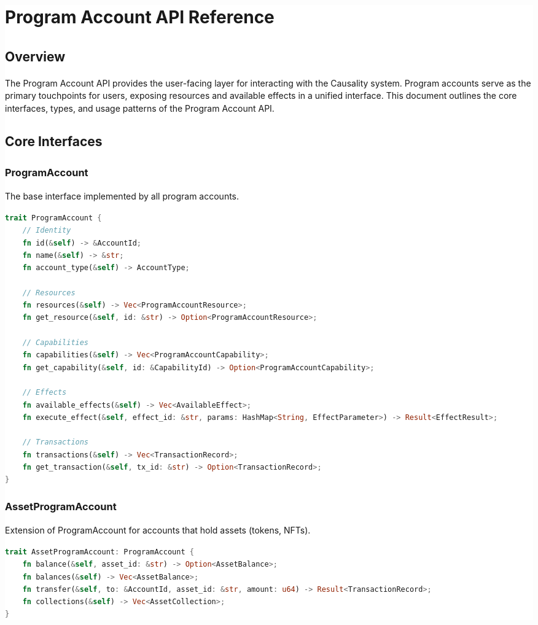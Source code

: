 


# Program Account API Reference

## Overview

The Program Account API provides the user-facing layer for interacting with the Causality system. Program accounts serve as the primary touchpoints for users, exposing resources and available effects in a unified interface. This document outlines the core interfaces, types, and usage patterns of the Program Account API.

## Core Interfaces

### ProgramAccount

The base interface implemented by all program accounts.

```rust
trait ProgramAccount {
    // Identity
    fn id(&self) -> &AccountId;
    fn name(&self) -> &str;
    fn account_type(&self) -> AccountType;
    
    // Resources
    fn resources(&self) -> Vec<ProgramAccountResource>;
    fn get_resource(&self, id: &str) -> Option<ProgramAccountResource>;
    
    // Capabilities
    fn capabilities(&self) -> Vec<ProgramAccountCapability>;
    fn get_capability(&self, id: &CapabilityId) -> Option<ProgramAccountCapability>;
    
    // Effects
    fn available_effects(&self) -> Vec<AvailableEffect>;
    fn execute_effect(&self, effect_id: &str, params: HashMap<String, EffectParameter>) -> Result<EffectResult>;
    
    // Transactions
    fn transactions(&self) -> Vec<TransactionRecord>;
    fn get_transaction(&self, tx_id: &str) -> Option<TransactionRecord>;
}
```

### AssetProgramAccount

Extension of ProgramAccount for accounts that hold assets (tokens, NFTs).

```rust
trait AssetProgramAccount: ProgramAccount {
    fn balance(&self, asset_id: &str) -> Option<AssetBalance>;
    fn balances(&self) -> Vec<AssetBalance>;
    fn transfer(&self, to: &AccountId, asset_id: &str, amount: u64) -> Result<TransactionRecord>;
    fn collections(&self) -> Vec<AssetCollection>;
}
```

